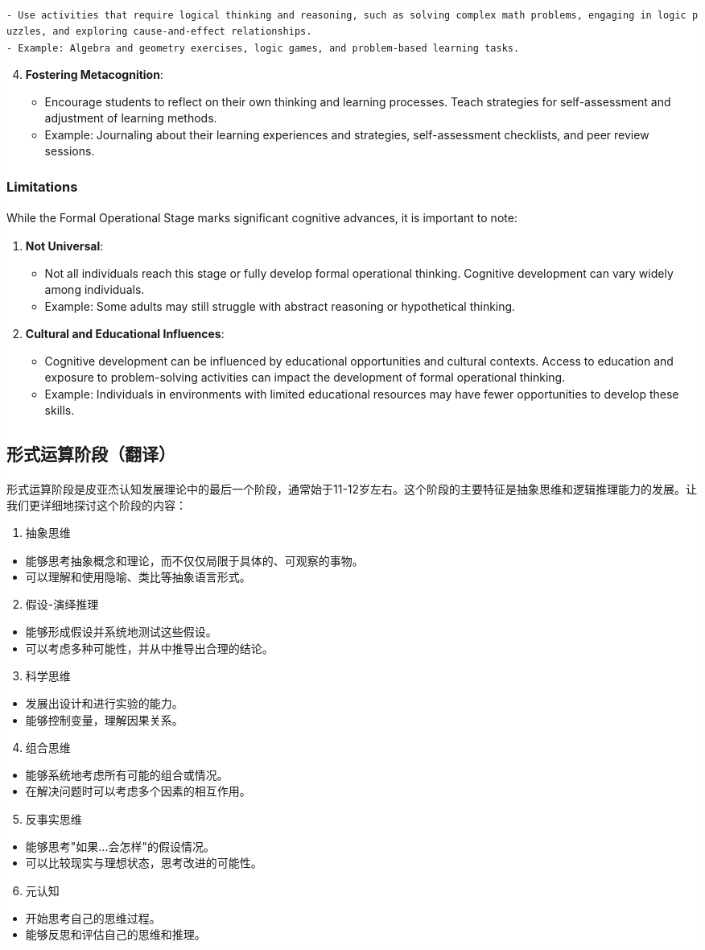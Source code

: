     - Use activities that require logical thinking and reasoning, such as solving complex math problems, engaging in logic puzzles, and exploring cause-and-effect relationships.
    - Example: Algebra and geometry exercises, logic games, and problem-based learning tasks.
4. **Fostering Metacognition**:
    
    - Encourage students to reflect on their own thinking and learning processes. Teach strategies for self-assessment and adjustment of learning methods.
    - Example: Journaling about their learning experiences and strategies, self-assessment checklists, and peer review sessions.

### Limitations

While the Formal Operational Stage marks significant cognitive advances, it is important to note:

1. **Not Universal**:
    
    - Not all individuals reach this stage or fully develop formal operational thinking. Cognitive development can vary widely among individuals.
    - Example: Some adults may still struggle with abstract reasoning or hypothetical thinking.
2. **Cultural and Educational Influences**:
    
    - Cognitive development can be influenced by educational opportunities and cultural contexts. Access to education and exposure to problem-solving activities can impact the development of formal operational thinking.
    - Example: Individuals in environments with limited educational resources may have fewer opportunities to develop these skills.
## 形式运算阶段（翻译）
形式运算阶段是皮亚杰认知发展理论中的最后一个阶段，通常始于11-12岁左右。这个阶段的主要特征是抽象思维和逻辑推理能力的发展。让我们更详细地探讨这个阶段的内容：

1. 抽象思维

- 能够思考抽象概念和理论，而不仅仅局限于具体的、可观察的事物。
- 可以理解和使用隐喻、类比等抽象语言形式。

2. 假设-演绎推理

- 能够形成假设并系统地测试这些假设。
- 可以考虑多种可能性，并从中推导出合理的结论。

3. 科学思维

- 发展出设计和进行实验的能力。
- 能够控制变量，理解因果关系。

4. 组合思维

- 能够系统地考虑所有可能的组合或情况。
- 在解决问题时可以考虑多个因素的相互作用。

5. 反事实思维

- 能够思考"如果...会怎样"的假设情况。
- 可以比较现实与理想状态，思考改进的可能性。

6. 元认知

- 开始思考自己的思维过程。
- 能够反思和评估自己的思维和推理。

